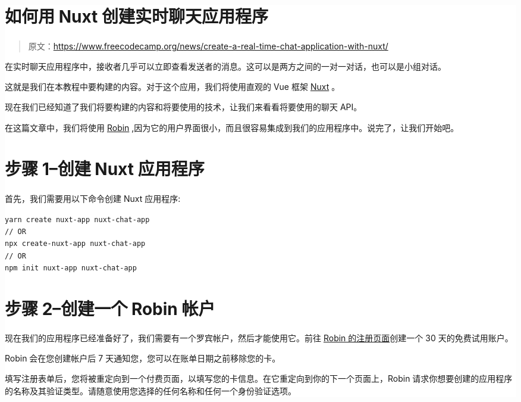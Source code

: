 # 如何用 Nuxt 创建实时聊天应用程序

> 原文：<https://www.freecodecamp.org/news/create-a-real-time-chat-application-with-nuxt/>

在实时聊天应用程序中，接收者几乎可以立即查看发送者的消息。这可以是两方之间的一对一对话，也可以是小组对话。

这就是我们在本教程中要构建的内容。对于这个应用，我们将使用直观的 Vue 框架 [Nuxt](https://nuxtjs.org/) 。

现在我们已经知道了我们将要构建的内容和将要使用的技术，让我们来看看将要使用的聊天 API。

在这篇文章中，我们将使用 [Robin](https://robinapp.io/) ,因为它的用户界面很小，而且很容易集成到我们的应用程序中。说完了，让我们开始吧。

# 步骤 1–创建 Nuxt 应用程序

首先，我们需要用以下命令创建 Nuxt 应用程序:

```
yarn create nuxt-app nuxt-chat-app
// OR
npx create-nuxt-app nuxt-chat-app
// OR
npm init nuxt-app nuxt-chat-app
```

# 步骤 2–创建一个 Robin 帐户

现在我们的应用程序已经准备好了，我们需要有一个罗宾帐户，然后才能使用它。前往 [Robin 的注册页面](https://dashboard.robinapp.co/signup)创建一个 30 天的免费试用账户。

Robin 会在您创建帐户后 7 天通知您，您可以在账单日期之前移除您的卡。

填写注册表单后，您将被重定向到一个付费页面，以填写您的卡信息。在它重定向到你的下一个页面上，Robin 请求你想要创建的应用程序的名称及其验证类型。请随意使用您选择的任何名称和任何一个身份验证选项。
